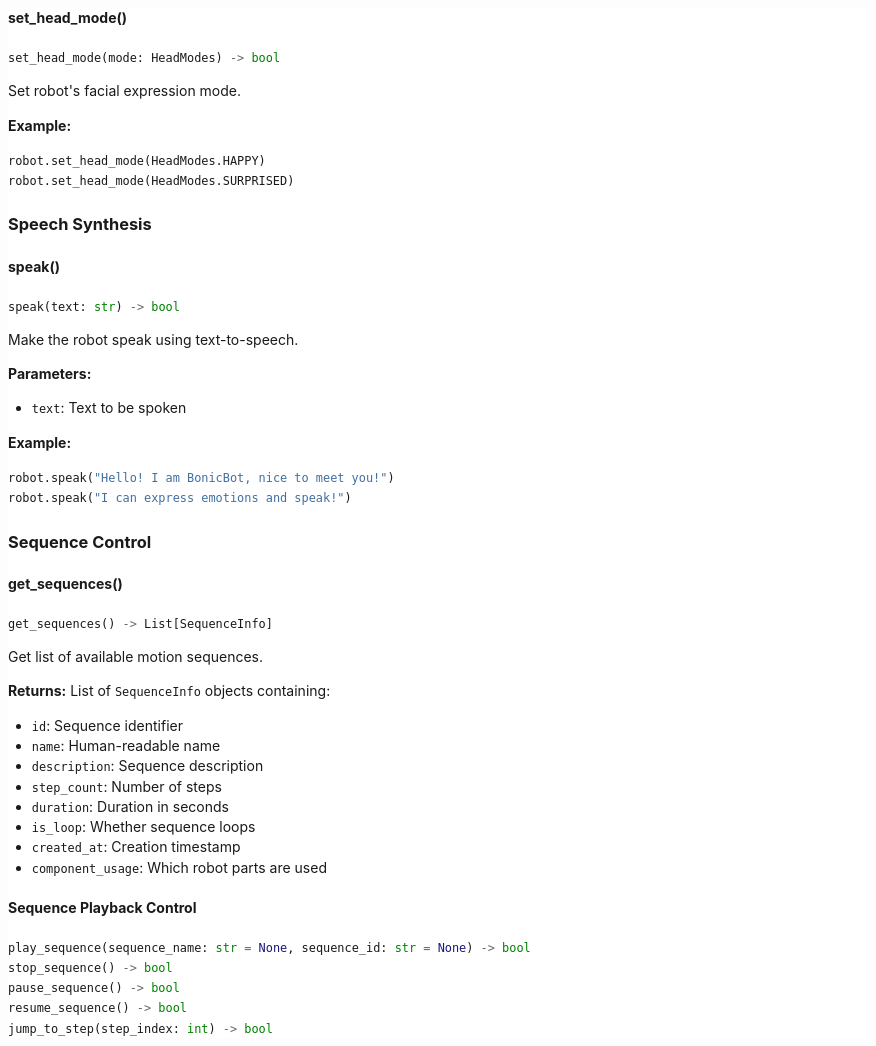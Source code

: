 #### set_head_mode()
```python
set_head_mode(mode: HeadModes) -> bool
```

Set robot's facial expression mode.

**Example:**
```python
robot.set_head_mode(HeadModes.HAPPY)
robot.set_head_mode(HeadModes.SURPRISED)
```

### Speech Synthesis

#### speak()
```python
speak(text: str) -> bool
```

Make the robot speak using text-to-speech.

**Parameters:**
- `text`: Text to be spoken

**Example:**
```python
robot.speak("Hello! I am BonicBot, nice to meet you!")
robot.speak("I can express emotions and speak!")
```

### Sequence Control

#### get_sequences()
```python
get_sequences() -> List[SequenceInfo]
```

Get list of available motion sequences.

**Returns:** List of `SequenceInfo` objects containing:
- `id`: Sequence identifier
- `name`: Human-readable name
- `description`: Sequence description
- `step_count`: Number of steps
- `duration`: Duration in seconds
- `is_loop`: Whether sequence loops
- `created_at`: Creation timestamp
- `component_usage`: Which robot parts are used

#### Sequence Playback Control
```python
play_sequence(sequence_name: str = None, sequence_id: str = None) -> bool
stop_sequence() -> bool
pause_sequence() -> bool
resume_sequence() -> bool
jump_to_step(step_index: int) -> bool
```
